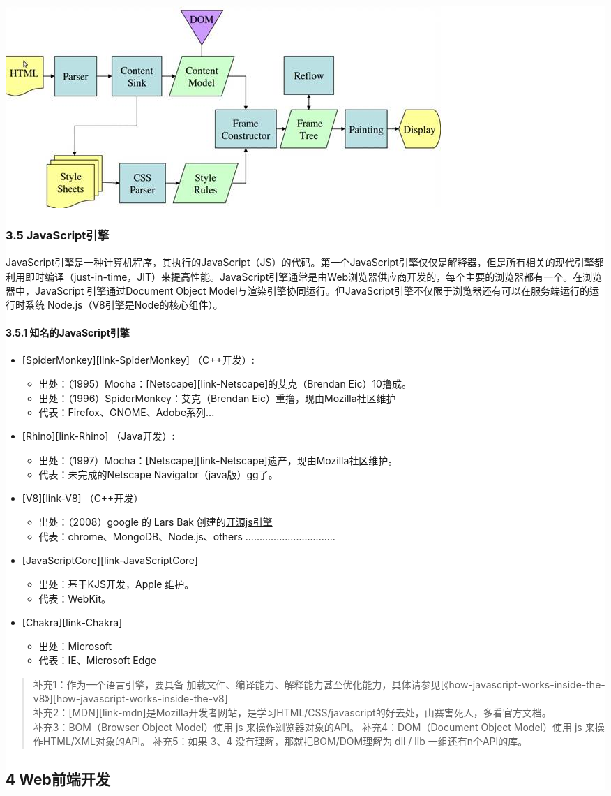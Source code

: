 ![renderflow-gecko](/webar/doc/renderflow-gecko.png)

### 3.5 JavaScript引擎

JavaScript引擎是一种计算机程序，其执行的JavaScript（JS）的代码。第一个JavaScript引擎仅仅是解释器，但是所有相关的现代引擎都利用即时编译（just-in-time，JIT）来提高性能。JavaScript引擎通常是由Web浏览器供应商开发的，每个主要的浏览器都有一个。在浏览器中，JavaScript 引擎通过Document Object Model与渲染引擎协同运行。但JavaScript引擎不仅限于浏览器还有可以在服务端运行的运行时系统 Node.js（V8引擎是Node的核心组件）。

#### 3.5.1 知名的JavaScript引擎

- [SpiderMonkey][link-SpiderMonkey] （C++开发）:
  - 出处：（1995）Mocha：[Netscape][link-Netscape]的艾克（Brendan Eic）10撸成。
  - 出处：（1996）SpiderMonkey：艾克（Brendan Eic）重撸，现由Mozilla社区维护
  - 代表：Firefox、GNOME、Adobe系列...

- [Rhino][link-Rhino] （Java开发）:
  - 出处：（1997）Mocha：[Netscape][link-Netscape]遗产，现由Mozilla社区维护。
  - 代表：未完成的Netscape Navigator（java版）gg了。

- [V8][link-V8] （C++开发）
  - 出处：（2008）google 的 Lars Bak 创建的[开源js引擎][link-V8-org]
  - 代表：chrome、MongoDB、Node.js、others ................................

- [JavaScriptCore][link-JavaScriptCore]
  - 出处：基于KJS开发，Apple 维护。
  - 代表：WebKit。

- [Chakra][link-Chakra]
  - 出处：Microsoft
  - 代表：IE、Microsoft Edge

> 补充1：作为一个语言引擎，要具备 加载文件、编译能力、解释能力甚至优化能力，具体请参见[《how-javascript-works-inside-the-v8》][how-javascript-works-inside-the-v8]  
> 补充2：[MDN][link-mdn]是Mozilla开发者网站，是学习HTML/CSS/javascript的好去处，山寨害死人，多看官方文档。  
> 补充3：BOM（Browser Object Model）使用 js 来操作浏览器对象的API。
> 补充4：DOM（Document Object Model）使用 js 来操作HTML/XML对象的API。
> 补充5：如果 3、4 没有理解，那就把BOM/DOM理解为 dll / lib 一组还有n个API的库。

## 4 Web前端开发


[link-V8-org]: https://chromium.googlesource.com/v8/v8.git